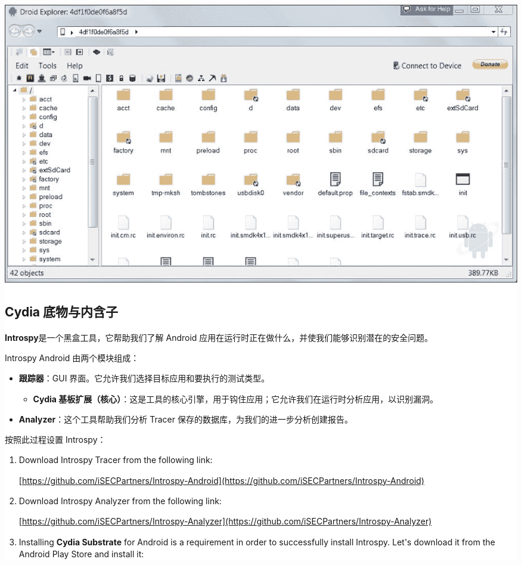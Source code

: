 ![Droid Explorer](img/image01296.jpeg)

## Cydia 底物与内含子

**Introspy**是一个黑盒工具，它帮助我们了解 Android 应用在运行时正在做什么，并使我们能够识别潜在的安全问题。

Introspy Android 由两个模块组成：

*   **跟踪器**：GUI 界面。它允许我们选择目标应用和要执行的测试类型。

    *   **Cydia 基板扩展（核心）**：这是工具的核心引擎，用于钩住应用；它允许我们在运行时分析应用，以识别漏洞。

*   **Analyzer**：这个工具帮助我们分析 Tracer 保存的数据库，为我们的进一步分析创建报告。

按照此过程设置 Introspy：

1.  Download Introspy Tracer from the following link:

    [https://github.com/iSECPartners/Introspy-Android](https://github.com/iSECPartners/Introspy-Android)

2.  Download Introspy Analyzer from the following link:

    [https://github.com/iSECPartners/Introspy-Analyzer](https://github.com/iSECPartners/Introspy-Analyzer)

3.  Installing **Cydia Substrate** for Android is a requirement in order to successfully install Introspy. Let's download it from the Android Play Store and install it:
